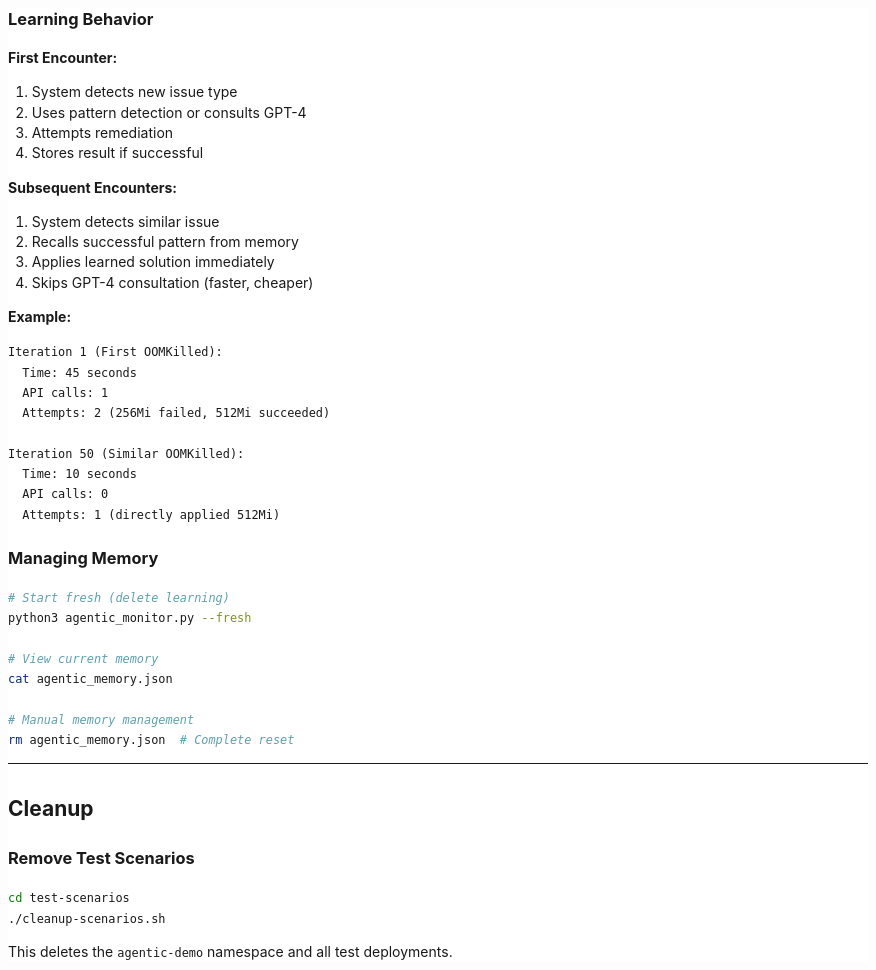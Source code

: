 ### Learning Behavior

**First Encounter:**
1. System detects new issue type
2. Uses pattern detection or consults GPT-4
3. Attempts remediation
4. Stores result if successful

**Subsequent Encounters:**
1. System detects similar issue
2. Recalls successful pattern from memory
3. Applies learned solution immediately
4. Skips GPT-4 consultation (faster, cheaper)

**Example:**

```
Iteration 1 (First OOMKilled):
  Time: 45 seconds
  API calls: 1
  Attempts: 2 (256Mi failed, 512Mi succeeded)

Iteration 50 (Similar OOMKilled):
  Time: 10 seconds
  API calls: 0
  Attempts: 1 (directly applied 512Mi)
```

### Managing Memory

```bash
# Start fresh (delete learning)
python3 agentic_monitor.py --fresh

# View current memory
cat agentic_memory.json

# Manual memory management
rm agentic_memory.json  # Complete reset
```

---

## Cleanup

### Remove Test Scenarios

```bash
cd test-scenarios
./cleanup-scenarios.sh
```

This deletes the `agentic-demo` namespace and all test deployments.
